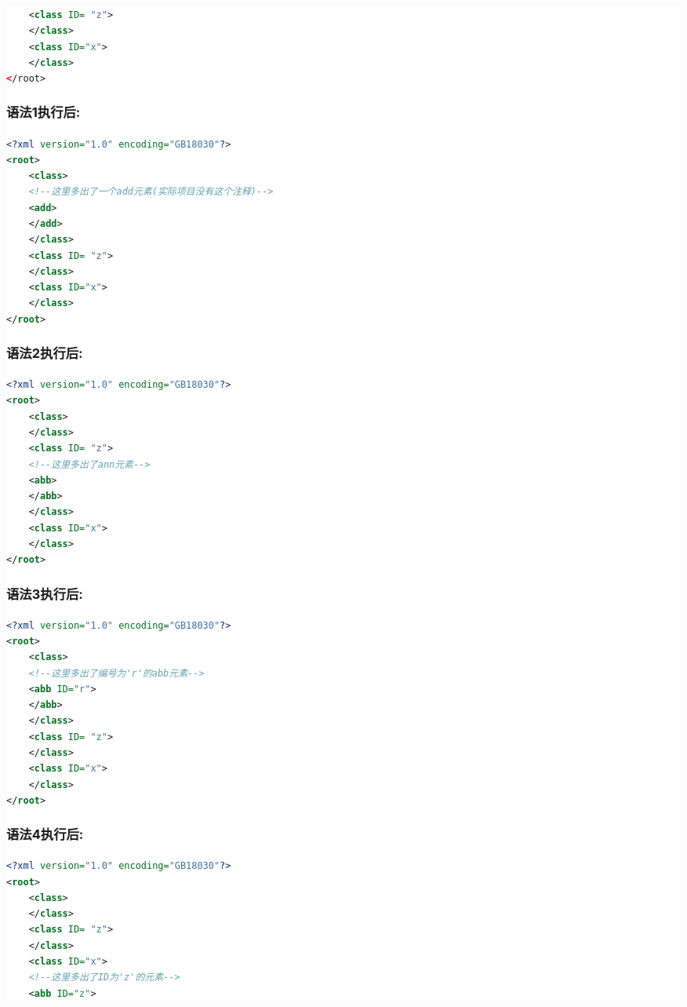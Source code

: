 ```xml
    <class ID= "z">
    </class>
    <class ID="x">
    </class>
</root>
```
### 语法1执行后:
```xml
<?xml version="1.0" encoding="GB18030"?>
<root>
    <class>
    <!--这里多出了一个add元素(实际项目没有这个注释)-->
    <add>
    </add>
    </class>
    <class ID= "z">
    </class>
    <class ID="x">
    </class>
</root>
```
### 语法2执行后:
```xml
<?xml version="1.0" encoding="GB18030"?>
<root>
    <class>
    </class>
    <class ID= "z">
    <!--这里多出了ann元素-->
    <abb>
    </abb>
    </class>
    <class ID="x">
    </class>
</root>
```
### 语法3执行后:
```xml
<?xml version="1.0" encoding="GB18030"?>
<root>
    <class>
    <!--这里多出了编号为'r'的abb元素-->
    <abb ID="r">
    </abb>
    </class>
    <class ID= "z">
    </class>
    <class ID="x">
    </class>
</root>
```
### 语法4执行后:
```xml
<?xml version="1.0" encoding="GB18030"?>
<root>
    <class>
    </class>
    <class ID= "z">
    </class>
    <class ID="x">
    <!--这里多出了ID为'z'的元素-->
    <abb ID="z">
```